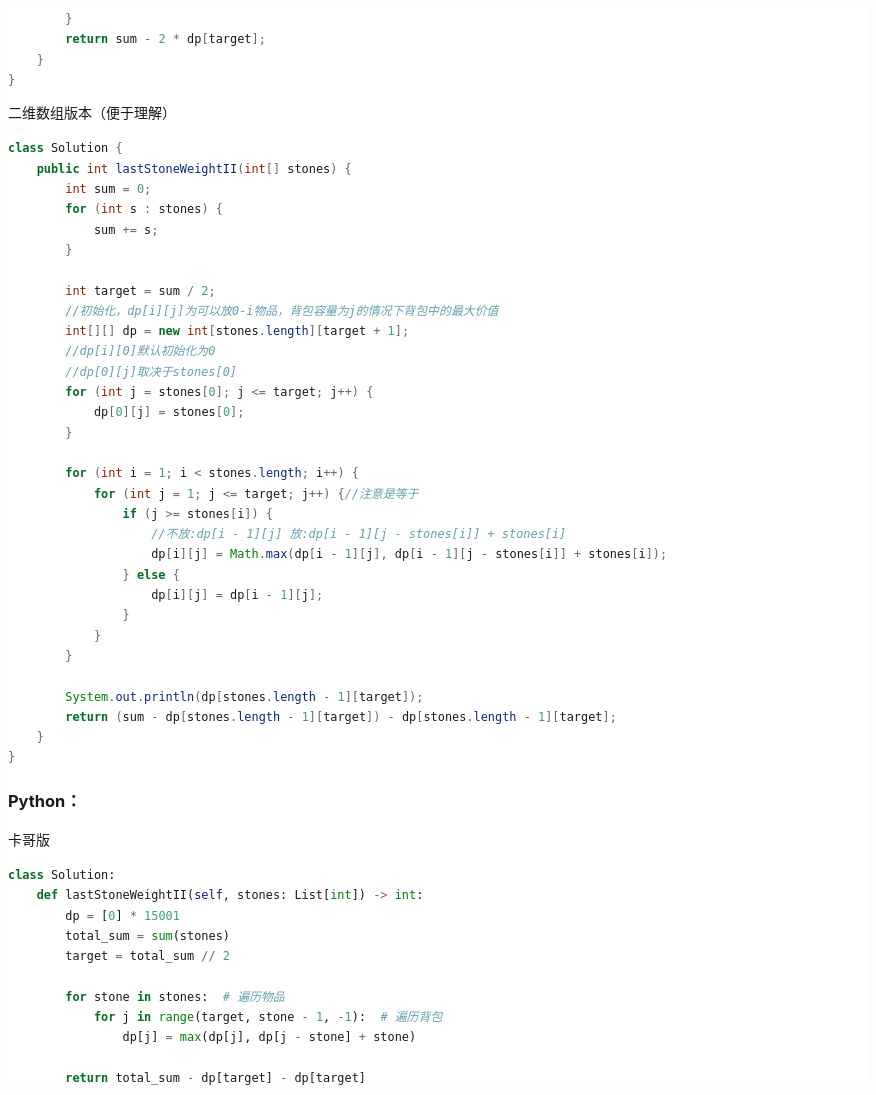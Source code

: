 ```Java
        }
        return sum - 2 * dp[target];
    }
}
```
二维数组版本（便于理解）
```Java
class Solution {
    public int lastStoneWeightII(int[] stones) {
        int sum = 0;
        for (int s : stones) {
            sum += s;
        }

        int target = sum / 2;
        //初始化，dp[i][j]为可以放0-i物品，背包容量为j的情况下背包中的最大价值
        int[][] dp = new int[stones.length][target + 1];
        //dp[i][0]默认初始化为0
        //dp[0][j]取决于stones[0]
        for (int j = stones[0]; j <= target; j++) {
            dp[0][j] = stones[0];
        }

        for (int i = 1; i < stones.length; i++) {
            for (int j = 1; j <= target; j++) {//注意是等于
                if (j >= stones[i]) {
                    //不放:dp[i - 1][j] 放:dp[i - 1][j - stones[i]] + stones[i]
                    dp[i][j] = Math.max(dp[i - 1][j], dp[i - 1][j - stones[i]] + stones[i]);
                } else {
                    dp[i][j] = dp[i - 1][j];
                }
            }
        }

        System.out.println(dp[stones.length - 1][target]);
        return (sum - dp[stones.length - 1][target]) - dp[stones.length - 1][target];
    }
}

```

### Python：
卡哥版
```python
class Solution:
    def lastStoneWeightII(self, stones: List[int]) -> int:
        dp = [0] * 15001
        total_sum = sum(stones)
        target = total_sum // 2

        for stone in stones:  # 遍历物品
            for j in range(target, stone - 1, -1):  # 遍历背包
                dp[j] = max(dp[j], dp[j - stone] + stone)

        return total_sum - dp[target] - dp[target]

```
